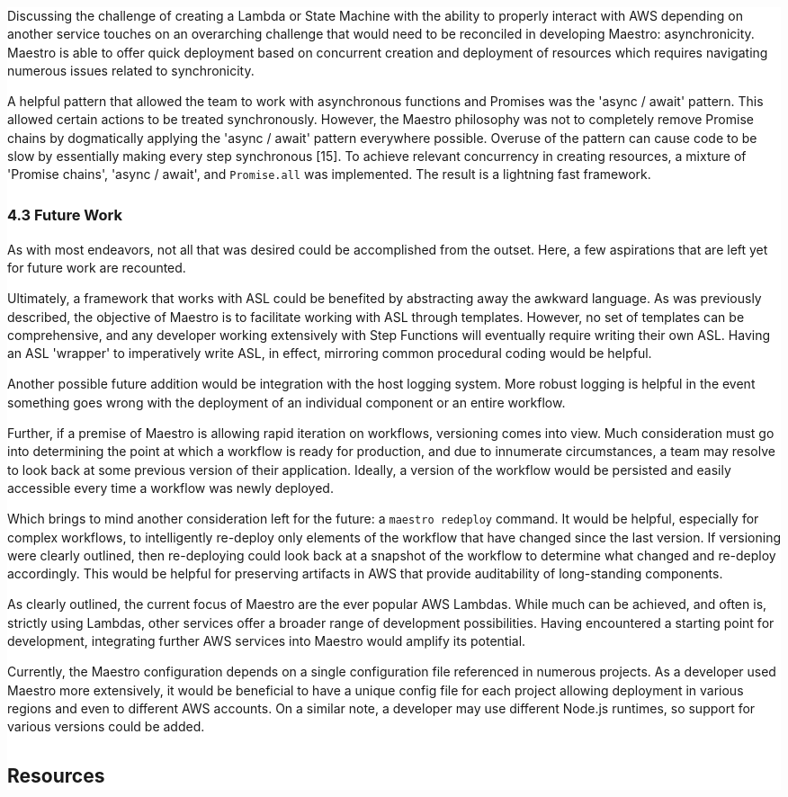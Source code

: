 Discussing the challenge of creating a Lambda or State Machine with the ability to properly interact with AWS depending on another service touches on an overarching challenge that would need to be reconciled in developing Maestro: asynchronicity. Maestro is able to offer quick deployment based on concurrent creation and deployment of resources which requires navigating numerous issues related to synchronicity.

A helpful pattern that allowed the team to work with asynchronous functions and Promises was the 'async / await' pattern. This allowed certain actions to be treated synchronously. However, the Maestro philosophy was not to completely remove Promise chains by dogmatically applying the 'async / await' pattern everywhere possible. Overuse of the pattern can cause code to be slow by essentially making every step synchronous [15]. To achieve relevant concurrency in creating resources, a mixture of 'Promise chains', 'async / await', and `Promise.all` was implemented. The result is a lightning fast framework.

### 4.3 Future Work

As with most endeavors, not all that was desired could be accomplished from the outset. Here, a few aspirations that are left yet for future work are recounted.

Ultimately, a framework that works with ASL could be benefited by abstracting away the awkward language. As was previously described, the objective of Maestro is to facilitate working with ASL through templates. However, no set of templates can be comprehensive, and any developer working extensively with Step Functions will eventually require writing their own ASL. Having an ASL 'wrapper' to imperatively write ASL, in effect, mirroring common procedural coding would be helpful.

Another possible future addition would be integration with the host logging system. More robust logging is helpful in the event something goes wrong with the deployment of an individual component or an entire workflow.

Further, if a premise of Maestro is allowing rapid iteration on workflows, versioning comes into view. Much consideration must go into determining the point at which a workflow is ready for production, and due to innumerate circumstances, a team may resolve to look back at some previous version of their application. Ideally, a version of the workflow would be persisted and easily accessible every time a workflow was newly deployed.

Which brings to mind another consideration left for the future: a `maestro redeploy` command. It would be helpful, especially for complex workflows, to intelligently re-deploy only elements of the workflow that have changed since the last version. If versioning were clearly outlined, then re-deploying could look back at a snapshot of the workflow to determine what changed and re-deploy accordingly. This would be helpful for preserving artifacts in AWS that provide auditability of long-standing components.

As clearly outlined, the current focus of Maestro are the ever popular AWS Lambdas. While much can be achieved, and often is, strictly using Lambdas, other services offer a broader range of development possibilities. Having encountered a starting point for development, integrating further AWS services into Maestro would amplify its potential.

Currently, the Maestro configuration depends on a single configuration file referenced in numerous projects. As a developer used Maestro more extensively, it would be beneficial to have a unique config file for each project allowing deployment in various regions and even to different AWS accounts. On a similar note, a developer may use different Node.js runtimes, so support for various versions could be added.

## Resources
